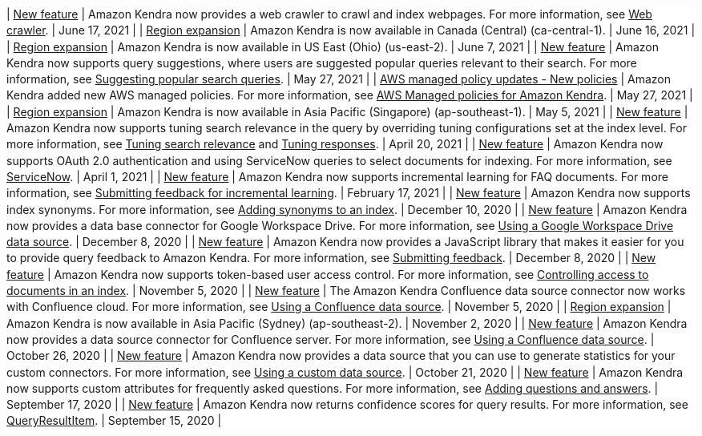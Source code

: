 | [New feature](https://docs.aws.amazon.com/kendra/latest/dg/data-source-web-crawler.html) | Amazon Kendra now provides a web crawler to crawl and index webpages\. For more information, see [Web crawler](https://docs.aws.amazon.com/kendra/latest/dg/data-source-web-crawler.html)\. | June 17, 2021 | 
| [Region expansion](https://docs.aws.amazon.com/general/latest/gr/kendra.html) | Amazon Kendra is now available in Canada \(Central\) \(ca\-central\-1\)\. | June 16, 2021 | 
| [Region expansion](https://docs.aws.amazon.com/general/latest/gr/kendra.html) | Amazon Kendra is now available in US East \(Ohio\) \(us\-east\-2\)\. | June 7, 2021 | 
| [New feature](https://docs.aws.amazon.com/kendra/latest/dg/query-suggestions.html) | Amazon Kendra now supports query suggestions, where users are suggested popular queries relevant to their search\. For more information, see [Suggesting popular search queries](https://docs.aws.amazon.com/kendra/latest/dg/query-suggestions.html)\. | May 27, 2021 | 
| [AWS managed policy updates \- New policies](#doc-history) | Amazon Kendra added new AWS managed policies\. For more information, see [AWS Managed policies for Amazon Kendra](https://docs.aws.amazon.com/kendra/latest/dg/security-iam-awsmanpol.html)\. | May 27, 2021 | 
| [Region expansion](https://docs.aws.amazon.com/general/latest/gr/kendra.html) | Amazon Kendra is now available in Asia Pacific \(Singapore\) \(ap\-southeast\-1\)\. | May 5, 2021 | 
| [New feature](https://docs.aws.amazon.com/kendra/latest/dg/tuning.html) | Amazon Kendra now supports tuning search relevance in the query by overriding tuning configurations set at the index level\. For more information, see [Tuning search relevance](https://docs.aws.amazon.com/kendra/latest/dg/tuning.html) and [Tuning responses](https://docs.aws.amazon.com/kendra/latest/dg/tuning-sorting-responses.html#tuning-responses)\. | April 20, 2021 | 
| [New feature](https://docs.aws.amazon.com/kendra/latest/dg/data-source-servicenow.html) | Amazon Kendra now supports OAuth 2\.0 authentication and using ServiceNow queries to select documents for indexing\. For more information, see [ServiceNow](https://docs.aws.amazon.com/kendra/latest/dg/data-source-servicenow.html)\. | April 1, 2021 | 
| [New feature](https://docs.aws.amazon.com/kendra/latest/dg/submitting-feedback.html) | Amazon Kendra now supports incremental learning for FAQ documents\. For more information, see [Submitting feedback for incremental learning](https://docs.aws.amazon.com/kendra/latest/dg/submitting-feedback.html)\. | February 17, 2021 | 
| [New feature](https://docs.aws.amazon.com/kendra/latest/dg/index-synonyms.html) | Amazon Kendra now supports index synonyms\. For more information, see [Adding synonyms to an index](https://docs.aws.amazon.com/kendra/latest/dg/index-synonyms.html)\. | December 10, 2020 | 
| [New feature](https://docs.aws.amazon.com/kendra/latest/dg/data-source-google-drive.html) | Amazon Kendra now provides a data base connector for Google Workspace Drive\. For more information, see [Using a Google Workspace Drive data source](https://docs.aws.amazon.com/kendra/latest/dg/data-source-google-drive.html)\. | December 8, 2020 | 
| [New feature](https://docs.aws.amazon.com/kendra/latest/dg/submitting-feedback.html) | Amazon Kendra now provides a JavaScript library that makes it easier for you to provide query feedback to Amazon Kendra\. For more information, see [Submitting feedback](https://docs.aws.amazon.com/kendra/latest/dg/submitting-feedback.html)\. | December 8, 2020 | 
| [New feature](https://docs.aws.amazon.com/kendra/latest/dg/create-index-access-control.html) | Amazon Kendra now supports token\-based user access control\. For more information, see [Controlling access to documents in an index](https://docs.aws.amazon.com/kendra/latest/dg/create-index-access-control.html)\. | November 5, 2020 | 
| [New feature](https://docs.aws.amazon.com/kendra/latest/dg/data-source-confluence.html) | The Amazon Kendra Confluence data source connector now works with Confluence cloud\. For more information, see [Using a Confluence data source](https://docs.aws.amazon.com/kendra/latest/dg/data-source-confluence.html)\. | November 5, 2020 | 
| [Region expansion](https://docs.aws.amazon.com/general/latest/gr/kendra.html) | Amazon Kendra is now available in Asia Pacific \(Sydney\) \(ap\-southeast\-2\)\. | November 2, 2020 | 
| [New feature](https://docs.aws.amazon.com/kendra/latest/dg/data-source-confluence.html) | Amazon Kendra now provides a data source connector for Confluence server\. For more information, see [Using a Confluence data source](https://docs.aws.amazon.com/kendra/latest/dg/data-source-confluence.html)\. | October 26, 2020 | 
| [New feature](https://docs.aws.amazon.com/kendra/latest/dg/data-source-custom.html) | Amazon Kendra now provides a data source that you can use to generate statistics for your custom connectors\. For more information, see [Using a custom data source](https://docs.aws.amazon.com/kendra/latest/dg/data-source-custom.html)\. | October 21, 2020 | 
| [New feature](https://docs.aws.amazon.com/kendra/latest/dg/in-creating-faq.html) | Amazon Kendra now supports custom attributes for frequently asked questions\. For more information, see [Adding questions and answers](https://docs.aws.amazon.com/kendra/latest/dg/in-creating-faq.html)\. | September 17, 2020 | 
| [New feature](https://docs.aws.amazon.com/kendra/latest/dg/API_QueryResultItem.html) | Amazon Kendra now returns confidence scores for query results\. For more information, see [QueryResultItem](https://docs.aws.amazon.com/kendra/latest/dg/API_QueryResultItem.html)\. | September 15, 2020 | 